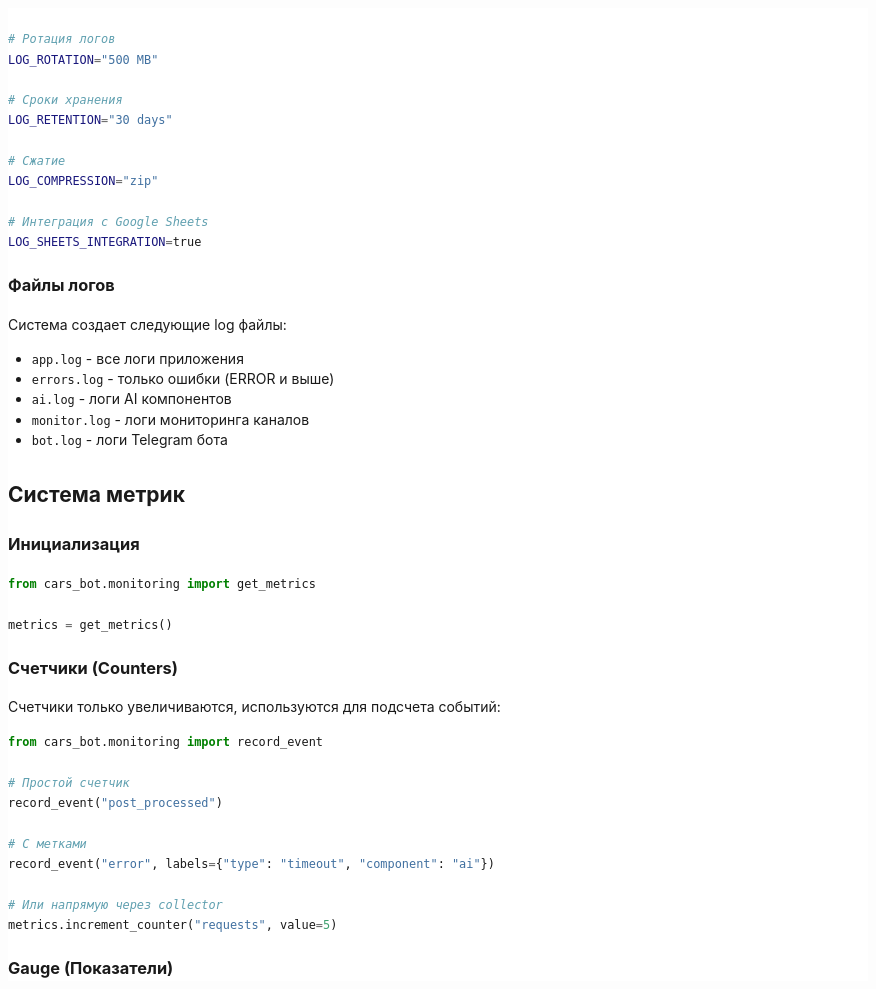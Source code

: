 ```bash

# Ротация логов
LOG_ROTATION="500 MB"

# Сроки хранения
LOG_RETENTION="30 days"

# Сжатие
LOG_COMPRESSION="zip"

# Интеграция с Google Sheets
LOG_SHEETS_INTEGRATION=true
```

### Файлы логов

Система создает следующие log файлы:

- `app.log` - все логи приложения
- `errors.log` - только ошибки (ERROR и выше)
- `ai.log` - логи AI компонентов
- `monitor.log` - логи мониторинга каналов
- `bot.log` - логи Telegram бота

## Система метрик

### Инициализация

```python
from cars_bot.monitoring import get_metrics

metrics = get_metrics()
```

### Счетчики (Counters)

Счетчики только увеличиваются, используются для подсчета событий:

```python
from cars_bot.monitoring import record_event

# Простой счетчик
record_event("post_processed")

# С метками
record_event("error", labels={"type": "timeout", "component": "ai"})

# Или напрямую через collector
metrics.increment_counter("requests", value=5)
```

### Gauge (Показатели)
